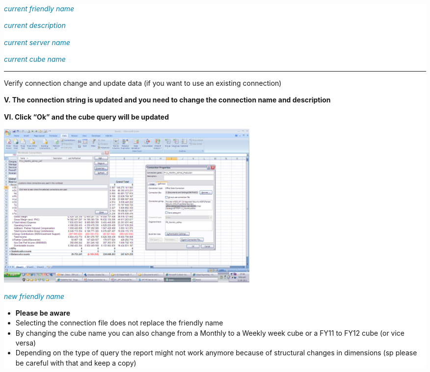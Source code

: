 <span style="color:#0081AE"> _current friendly  name_ </span>

<span style="color:#0081AE"> _current description_ </span>

<span style="color:#0081AE"> _current server_ </span>  <span style="color:#0081AE"> _name_ </span>

<span style="color:#0081AE"> _current cube name_ </span>



---

Verify connection change and update data \(if you want to use an existing connection\)

__V\. The connection string is updated and you need to change the connection name and description__

__VI\. Click “Ok” and the cube query will be updated__

<img src="img/EY GFT Financial Reporting Training86.png" width=500px />

<span style="color:#0081AE"> _new friendly  name_ </span>

  * __Please be aware__
  * Selecting the connection file does not replace the friendly name
  * By changing the cube name you can also change from a Monthly to a Weekly week cube or a FY11 to FY12 cube \(or vice versa\)
  * Depending on the type of query the report might not work anymore because of structural changes in dimensions \(sp please be careful with that and keep a copy\)
